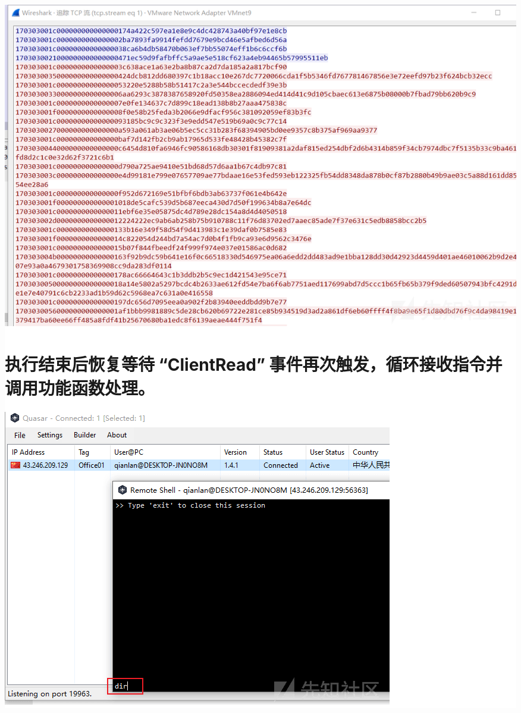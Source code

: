 [![](assets/1710898966-165f3e2617f5a14dabbd5d4144e384ad.png)](https://xzfile.aliyuncs.com/media/upload/picture/20240311125027-e1747e8a-df62-1.png)

执行结束后恢复等待 “ClientRead” 事件再次触发，循环接收指令并调用功能函数处理。
=======
[![](assets/1710206252-3ea453131961123e421995b375ca38a8.png)](https://xzfile.aliyuncs.com/media/upload/picture/20240311124927-bdc6feea-df62-1.png)
